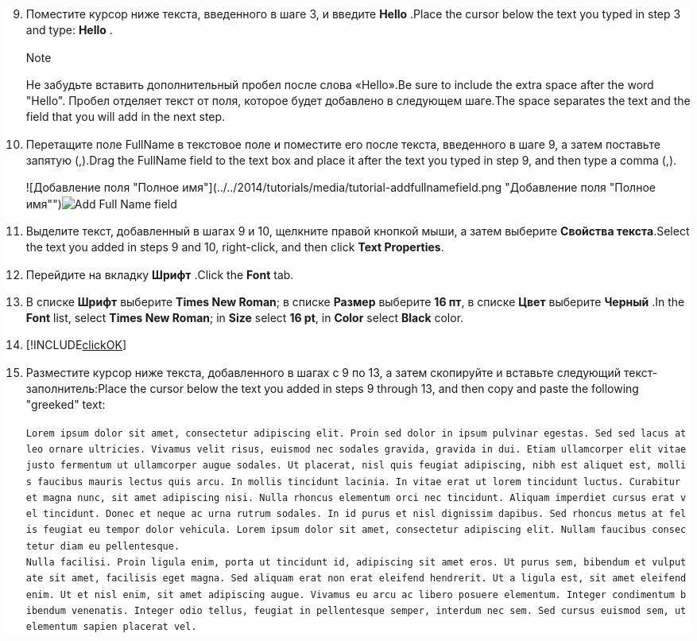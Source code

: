 9. <span data-ttu-id="b2e2e-213">Поместите курсор ниже текста, введенного в шаге 3, и введите **Hello** .</span><span class="sxs-lookup"><span data-stu-id="b2e2e-213">Place the cursor below the text you typed in step 3 and type: **Hello** .</span></span>

    > [!NOTE]
    >  <span data-ttu-id="b2e2e-214">Не забудьте вставить дополнительный пробел после слова «Hello».</span><span class="sxs-lookup"><span data-stu-id="b2e2e-214">Be sure to include the extra space after the word "Hello".</span></span> <span data-ttu-id="b2e2e-215">Пробел отделяет текст от поля, которое будет добавлено в следующем шаге.</span><span class="sxs-lookup"><span data-stu-id="b2e2e-215">The space separates the text and the field that you will add in the next step.</span></span>

10. <span data-ttu-id="b2e2e-216">Перетащите поле FullName в текстовое поле и поместите его после текста, введенного в шаге 9, а затем поставьте запятую (,).</span><span class="sxs-lookup"><span data-stu-id="b2e2e-216">Drag the FullName field to the text box and place it after the text you typed in step 9, and then type a comma (,).</span></span>

     <span data-ttu-id="b2e2e-217">![Добавление поля "Полное имя"](../../2014/tutorials/media/tutorial-addfullnamefield.png "Добавление поля "Полное имя"")</span><span class="sxs-lookup"><span data-stu-id="b2e2e-217">![Add Full Name field](../../2014/tutorials/media/tutorial-addfullnamefield.png "Add Full Name field")</span></span>

11. <span data-ttu-id="b2e2e-218">Выделите текст, добавленный в шагах 9 и 10, щелкните правой кнопкой мыши, а затем выберите **Свойства текста**.</span><span class="sxs-lookup"><span data-stu-id="b2e2e-218">Select the text you added in steps 9 and 10, right-click, and then click **Text Properties**.</span></span>

12. <span data-ttu-id="b2e2e-219">Перейдите на вкладку **Шрифт** .</span><span class="sxs-lookup"><span data-stu-id="b2e2e-219">Click the **Font** tab.</span></span>

13. <span data-ttu-id="b2e2e-220">В списке **Шрифт** выберите **Times New Roman**; в списке **Размер** выберите **16 пт**, в списке **Цвет** выберите **Черный** .</span><span class="sxs-lookup"><span data-stu-id="b2e2e-220">In the **Font** list, select **Times New Roman**; in **Size** select **16 pt**, in **Color** select **Black** color.</span></span>

14. [!INCLUDE[clickOK](../includes/clickok-md.md)]

15. <span data-ttu-id="b2e2e-221">Разместите курсор ниже текста, добавленного в шагах с 9 по 13, а затем скопируйте и вставьте следующий текст-заполнитель:</span><span class="sxs-lookup"><span data-stu-id="b2e2e-221">Place the cursor below the text you added in steps 9 through 13, and then copy and paste the following "greeked" text:</span></span>

    ```
    Lorem ipsum dolor sit amet, consectetur adipiscing elit. Proin sed dolor in ipsum pulvinar egestas. Sed sed lacus at leo ornare ultricies. Vivamus velit risus, euismod nec sodales gravida, gravida in dui. Etiam ullamcorper elit vitae justo fermentum ut ullamcorper augue sodales. Ut placerat, nisl quis feugiat adipiscing, nibh est aliquet est, mollis faucibus mauris lectus quis arcu. In mollis tincidunt lacinia. In vitae erat ut lorem tincidunt luctus. Curabitur et magna nunc, sit amet adipiscing nisi. Nulla rhoncus elementum orci nec tincidunt. Aliquam imperdiet cursus erat vel tincidunt. Donec et neque ac urna rutrum sodales. In id purus et nisl dignissim dapibus. Sed rhoncus metus at felis feugiat eu tempor dolor vehicula. Lorem ipsum dolor sit amet, consectetur adipiscing elit. Nullam faucibus consectetur diam eu pellentesque. 
    Nulla facilisi. Proin ligula enim, porta ut tincidunt id, adipiscing sit amet eros. Ut purus sem, bibendum et vulputate sit amet, facilisis eget magna. Sed aliquam erat non erat eleifend hendrerit. Ut a ligula est, sit amet eleifend enim. Ut et nisl enim, sit amet adipiscing augue. Vivamus eu arcu ac libero posuere elementum. Integer condimentum bibendum venenatis. Integer odio tellus, feugiat in pellentesque semper, interdum nec sem. Sed cursus euismod sem, ut elementum sapien placerat vel. 
    ```
